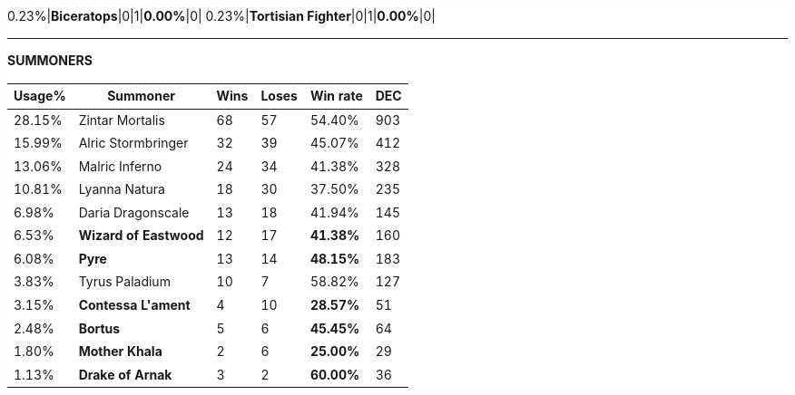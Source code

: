 0.23%|**Biceratops**|0|1|**0.00%**|0|
0.23%|**Tortisian Fighter**|0|1|**0.00%**|0|

---
**SUMMONERS**

Usage%|Summoner|Wins|Loses|Win rate|DEC|
-|-|-|-|-|-|
28.15%|Zintar Mortalis|68|57|54.40%|903|
15.99%|Alric Stormbringer|32|39|45.07%|412|
13.06%|Malric Inferno|24|34|41.38%|328|
10.81%|Lyanna Natura|18|30|37.50%|235|
6.98%|Daria Dragonscale|13|18|41.94%|145|
6.53%|**Wizard of Eastwood**|12|17|**41.38%**|160|
6.08%|**Pyre**|13|14|**48.15%**|183|
3.83%|Tyrus Paladium|10|7|58.82%|127|
3.15%|**Contessa L'ament**|4|10|**28.57%**|51|
2.48%|**Bortus**|5|6|**45.45%**|64|
1.80%|**Mother Khala**|2|6|**25.00%**|29|
1.13%|**Drake of Arnak**|3|2|**60.00%**|36|
